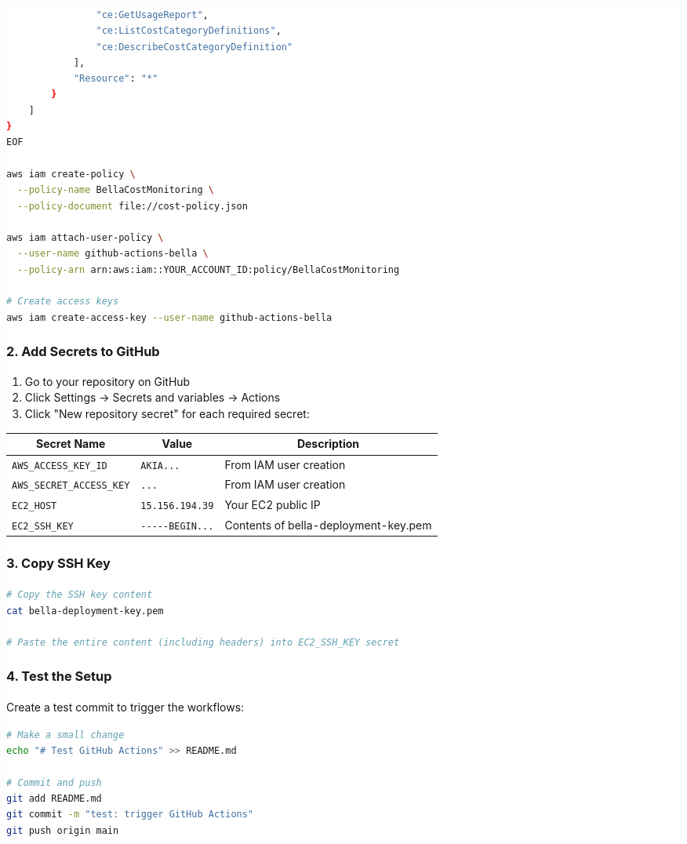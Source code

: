 ```bash
                "ce:GetUsageReport",
                "ce:ListCostCategoryDefinitions",
                "ce:DescribeCostCategoryDefinition"
            ],
            "Resource": "*"
        }
    ]
}
EOF

aws iam create-policy \
  --policy-name BellaCostMonitoring \
  --policy-document file://cost-policy.json

aws iam attach-user-policy \
  --user-name github-actions-bella \
  --policy-arn arn:aws:iam::YOUR_ACCOUNT_ID:policy/BellaCostMonitoring

# Create access keys
aws iam create-access-key --user-name github-actions-bella
```

### 2. Add Secrets to GitHub

1. Go to your repository on GitHub
2. Click Settings → Secrets and variables → Actions
3. Click "New repository secret" for each required secret:

| Secret Name | Value | Description |
|-------------|-------|-------------|
| `AWS_ACCESS_KEY_ID` | `AKIA...` | From IAM user creation |
| `AWS_SECRET_ACCESS_KEY` | `...` | From IAM user creation |
| `EC2_HOST` | `15.156.194.39` | Your EC2 public IP |
| `EC2_SSH_KEY` | `-----BEGIN...` | Contents of bella-deployment-key.pem |

### 3. Copy SSH Key

```bash
# Copy the SSH key content
cat bella-deployment-key.pem

# Paste the entire content (including headers) into EC2_SSH_KEY secret
```

### 4. Test the Setup

Create a test commit to trigger the workflows:

```bash
# Make a small change
echo "# Test GitHub Actions" >> README.md

# Commit and push
git add README.md
git commit -m "test: trigger GitHub Actions"
git push origin main
```
